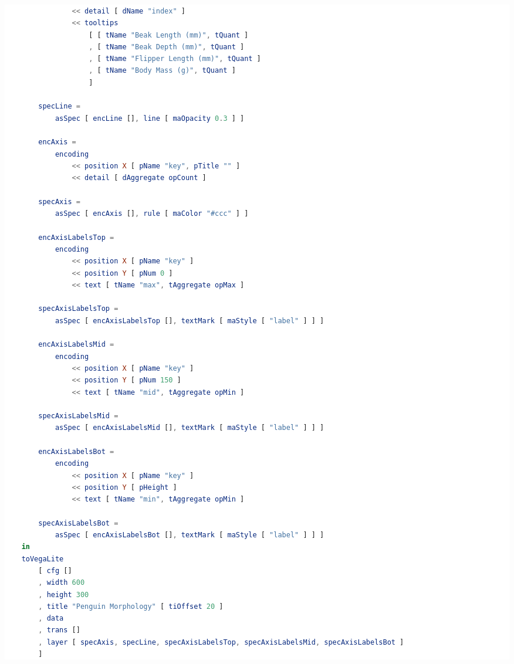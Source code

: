 ```elm {v}
                << detail [ dName "index" ]
                << tooltips
                    [ [ tName "Beak Length (mm)", tQuant ]
                    , [ tName "Beak Depth (mm)", tQuant ]
                    , [ tName "Flipper Length (mm)", tQuant ]
                    , [ tName "Body Mass (g)", tQuant ]
                    ]

        specLine =
            asSpec [ encLine [], line [ maOpacity 0.3 ] ]

        encAxis =
            encoding
                << position X [ pName "key", pTitle "" ]
                << detail [ dAggregate opCount ]

        specAxis =
            asSpec [ encAxis [], rule [ maColor "#ccc" ] ]

        encAxisLabelsTop =
            encoding
                << position X [ pName "key" ]
                << position Y [ pNum 0 ]
                << text [ tName "max", tAggregate opMax ]

        specAxisLabelsTop =
            asSpec [ encAxisLabelsTop [], textMark [ maStyle [ "label" ] ] ]

        encAxisLabelsMid =
            encoding
                << position X [ pName "key" ]
                << position Y [ pNum 150 ]
                << text [ tName "mid", tAggregate opMin ]

        specAxisLabelsMid =
            asSpec [ encAxisLabelsMid [], textMark [ maStyle [ "label" ] ] ]

        encAxisLabelsBot =
            encoding
                << position X [ pName "key" ]
                << position Y [ pHeight ]
                << text [ tName "min", tAggregate opMin ]

        specAxisLabelsBot =
            asSpec [ encAxisLabelsBot [], textMark [ maStyle [ "label" ] ] ]
    in
    toVegaLite
        [ cfg []
        , width 600
        , height 300
        , title "Penguin Morphology" [ tiOffset 20 ]
        , data
        , trans []
        , layer [ specAxis, specLine, specAxisLabelsTop, specAxisLabelsMid, specAxisLabelsBot ]
        ]
```
